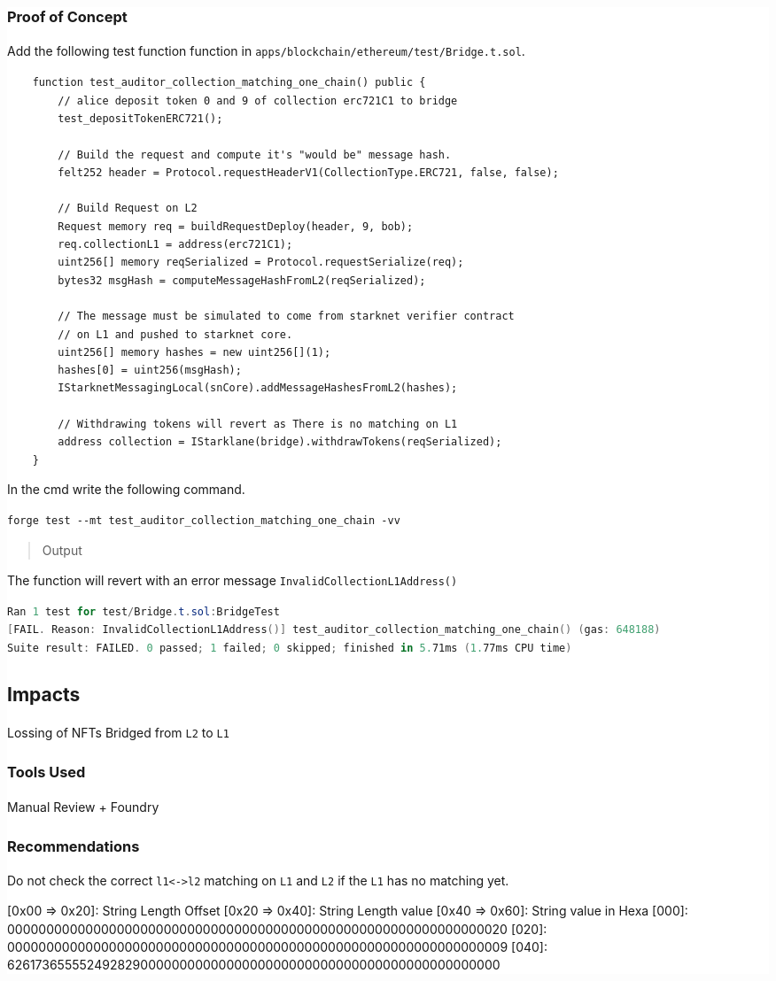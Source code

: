 ### Proof of Concept
Add the following test function function in `apps/blockchain/ethereum/test/Bridge.t.sol`.

```solidity
    function test_auditor_collection_matching_one_chain() public {
        // alice deposit token 0 and 9 of collection erc721C1 to bridge
        test_depositTokenERC721();

        // Build the request and compute it's "would be" message hash.
        felt252 header = Protocol.requestHeaderV1(CollectionType.ERC721, false, false);

        // Build Request on L2
        Request memory req = buildRequestDeploy(header, 9, bob);
        req.collectionL1 = address(erc721C1);
        uint256[] memory reqSerialized = Protocol.requestSerialize(req);
        bytes32 msgHash = computeMessageHashFromL2(reqSerialized);

        // The message must be simulated to come from starknet verifier contract
        // on L1 and pushed to starknet core.
        uint256[] memory hashes = new uint256[](1);
        hashes[0] = uint256(msgHash);
        IStarknetMessagingLocal(snCore).addMessageHashesFromL2(hashes);

        // Withdrawing tokens will revert as There is no matching on L1
        address collection = IStarklane(bridge).withdrawTokens(reqSerialized);
    }
```

In the cmd write the following command.

```shell
forge test --mt test_auditor_collection_matching_one_chain -vv
```

> Output

The function will revert with an error message `InvalidCollectionL1Address()`
```powershell
Ran 1 test for test/Bridge.t.sol:BridgeTest
[FAIL. Reason: InvalidCollectionL1Address()] test_auditor_collection_matching_one_chain() (gas: 648188)
Suite result: FAILED. 0 passed; 1 failed; 0 skipped; finished in 5.71ms (1.77ms CPU time)
```

## Impacts
Lossing of NFTs Bridged from `L2` to `L1`

### Tools Used
Manual Review + Foundry

### Recommendations
Do not check the correct `l1<->l2` matching on `L1` and `L2` if the `L1` has no matching yet.


 [0x00 => 0x20]: String Length Offset
 [0x20 => 0x40]: String Length value
 [0x40 => 0x60]: String value in Hexa
 [000]: 0000000000000000000000000000000000000000000000000000000000000020
 [020]: 0000000000000000000000000000000000000000000000000000000000000009
 [040]: 6261736555524928290000000000000000000000000000000000000000000000